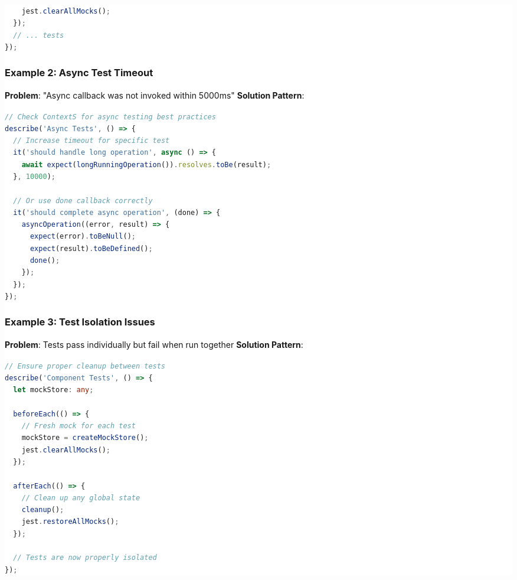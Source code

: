 ```typescript
    jest.clearAllMocks();
  });
  // ... tests
});
```

### Example 2: Async Test Timeout
**Problem**: "Async callback was not invoked within 5000ms"
**Solution Pattern**:
```typescript
// Check ContextS for async testing best practices
describe('Async Tests', () => {
  // Increase timeout for specific test
  it('should handle long operation', async () => {
    await expect(longRunningOperation()).resolves.toBe(result);
  }, 10000);

  // Or use done callback correctly
  it('should complete async operation', (done) => {
    asyncOperation((error, result) => {
      expect(error).toBeNull();
      expect(result).toBeDefined();
      done();
    });
  });
});
```

### Example 3: Test Isolation Issues
**Problem**: Tests pass individually but fail when run together
**Solution Pattern**:
```typescript
// Ensure proper cleanup between tests
describe('Component Tests', () => {
  let mockStore: any;

  beforeEach(() => {
    // Fresh mock for each test
    mockStore = createMockStore();
    jest.clearAllMocks();
  });

  afterEach(() => {
    // Clean up any global state
    cleanup();
    jest.restoreAllMocks();
  });
  
  // Tests are now properly isolated
});
```
